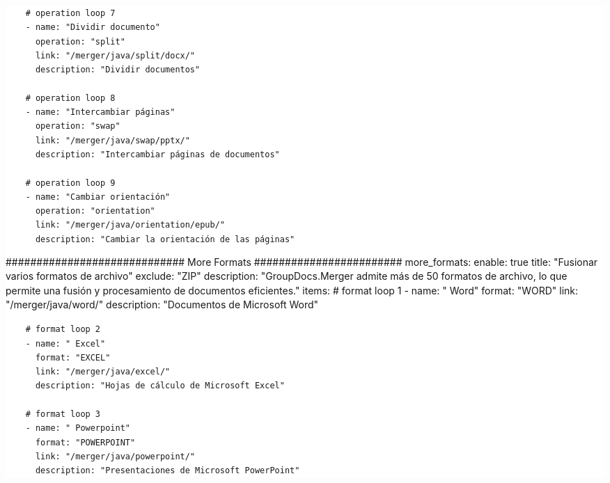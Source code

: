         # operation loop 7
        - name: "Dividir documento"
          operation: "split"
          link: "/merger/java/split/docx/"
          description: "Dividir documentos"

        # operation loop 8
        - name: "Intercambiar páginas"
          operation: "swap"
          link: "/merger/java/swap/pptx/"
          description: "Intercambiar páginas de documentos"

        # operation loop 9
        - name: "Cambiar orientación"
          operation: "orientation"
          link: "/merger/java/orientation/epub/"
          description: "Cambiar la orientación de las páginas"
          
        
          
############################# More Formats ########################
more_formats:
    enable: true
    title: "Fusionar varios formatos de archivo"
    exclude: "ZIP"
    description: "GroupDocs.Merger admite más de 50 formatos de archivo, lo que permite una fusión y procesamiento de documentos eficientes."
    items: 
        # format loop 1
        - name: " Word"
          format: "WORD"
          link: "/merger/java/word/"
          description: "Documentos de Microsoft Word"

        # format loop 2
        - name: " Excel"
          format: "EXCEL"
          link: "/merger/java/excel/"
          description: "Hojas de cálculo de Microsoft Excel"

        # format loop 3
        - name: " Powerpoint"
          format: "POWERPOINT"
          link: "/merger/java/powerpoint/"
          description: "Presentaciones de Microsoft PowerPoint"
